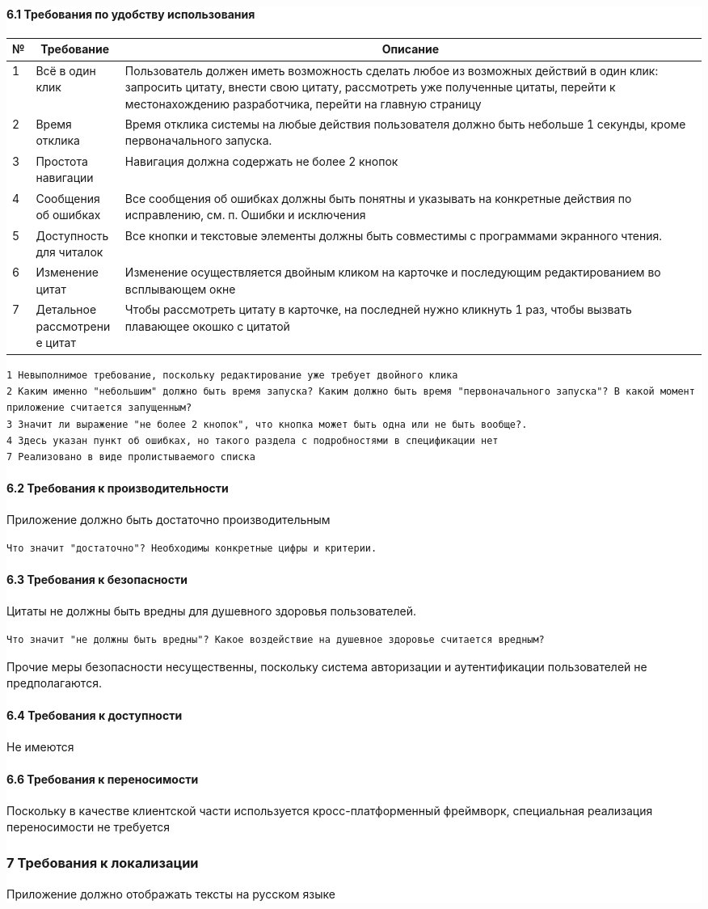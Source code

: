 #### 6.1 Требования по удобству использования


| № | Требование                    | 	Описание                                                                                                                                                                                                                           |
|---|-------------------------------|-------------------------------------------------------------------------------------------------------------------------------------------------------------------------------------------------------------------------------------|
| 1 | Всё в один клик               | Пользователь должен иметь возможность сделать любое из возможных действий в один клик: запросить цитату, внести свою цитату, рассмотреть уже полученные цитаты, перейти к местонахождению разработчика, перейти на главную страницу |                            |
| 2 | Время отклика                 | Время отклика системы на любые действия пользователя должно быть небольше 1 секунды, кроме первоначального запуска.                                                                                                                 |
| 3 | Простота навигации            | Навигация должна содержать не более 2 кнопок                                                                                                                                                                                        |
| 4 | Сообщения об ошибках          | Все сообщения об ошибках должны быть понятны и указывать на конкретные действия по исправлению, см. п. Ошибки и исключения                                                                                                          |
| 5 | Доступность для читалок       | Все кнопки и текстовые элементы должны быть совместимы с программами экранного чтения.                                                                                                                                              |
| 6 | Изменение цитат               | Изменение осуществляется двойным кликом на карточке и последующим редактированием во всплывающем окне                                                                                                                               |
| 7 | Детальное рассмотрение цитат  | Чтобы рассмотреть цитату в карточке, на последней нужно кликнуть 1 раз, чтобы вызвать плавающее окошко с цитатой                                                                                                                    |

```regexp
1 Невыполнимое требование, поскольку редактирование уже требует двойного клика
2 Каким именно "небольшим" должно быть время запуска? Каким должно быть время "первоначального запуска"? В какой момент приложение считается запущенным?
3 Значит ли выражение "не более 2 кнопок", что кнопка может быть одна или не быть вообще?.
4 Здесь указан пункт об ошибках, но такого раздела с подробностями в спецификации нет
7 Реализовано в виде пролистываемого списка
```
#### 6.2 Требования к производительности

Приложение должно быть достаточно производительным

```regexp
Что значит "достаточно"? Необходимы конкретные цифры и критерии. 
```

#### 6.3 Требования к безопасности

Цитаты не должны быть вредны для душевного здоровья пользователей. 

```regexp
Что значит "не должны быть вредны"? Какое воздействие на душевное здоровье считается вредным?
```
Прочие меры безопасности несущественны, поскольку система авторизации и аутентификации пользователей не предполагаются.

#### 6.4 Требования к доступности

Не имеются

#### 6.6 Требования к переносимости

Поскольку в качестве клиентской части используется кросс-платформенный фреймворк, специальная реализация переносимости не требуется 

### 7 Требования к локализации

Приложение должно отображать тексты на русском языке
